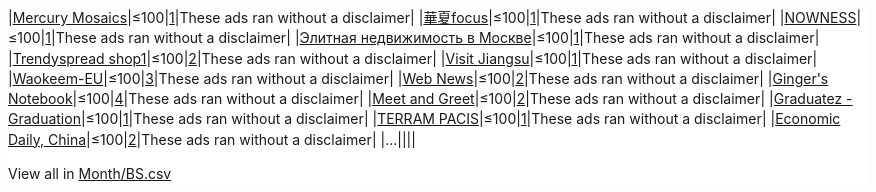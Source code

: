 |[Mercury Mosaics](https://www.facebook.com/253772961315048)|≤100|[1](https://www.facebook.com/ads/library/?active_status=all&ad_type=political_and_issue_ads&country=BS&view_all_page_id=253772961315048&search_type=page&media_type=all)|These ads ran without a disclaimer|
|[華夏focus](https://www.facebook.com/103659765532260)|≤100|[1](https://www.facebook.com/ads/library/?active_status=all&ad_type=political_and_issue_ads&country=BS&view_all_page_id=103659765532260&search_type=page&media_type=all)|These ads ran without a disclaimer|
|[NOWNESS](https://www.facebook.com/200226622453)|≤100|[1](https://www.facebook.com/ads/library/?active_status=all&ad_type=political_and_issue_ads&country=BS&view_all_page_id=200226622453&search_type=page&media_type=all)|These ads ran without a disclaimer|
|[Элитная недвижимость в Москве](https://www.facebook.com/101304435646725)|≤100|[1](https://www.facebook.com/ads/library/?active_status=all&ad_type=political_and_issue_ads&country=BS&view_all_page_id=101304435646725&search_type=page&media_type=all)|These ads ran without a disclaimer|
|[Trendyspread shop1](https://www.facebook.com/111014438406253)|≤100|[2](https://www.facebook.com/ads/library/?active_status=all&ad_type=political_and_issue_ads&country=BS&view_all_page_id=111014438406253&search_type=page&media_type=all)|These ads ran without a disclaimer|
|[Visit Jiangsu](https://www.facebook.com/983135718420987)|≤100|[1](https://www.facebook.com/ads/library/?active_status=all&ad_type=political_and_issue_ads&country=BS&view_all_page_id=983135718420987&search_type=page&media_type=all)|These ads ran without a disclaimer|
|[Waokeem-EU](https://www.facebook.com/100689636310150)|≤100|[3](https://www.facebook.com/ads/library/?active_status=all&ad_type=political_and_issue_ads&country=BS&view_all_page_id=100689636310150&search_type=page&media_type=all)|These ads ran without a disclaimer|
|[Web News](https://www.facebook.com/101289218907718)|≤100|[2](https://www.facebook.com/ads/library/?active_status=all&ad_type=political_and_issue_ads&country=BS&view_all_page_id=101289218907718&search_type=page&media_type=all)|These ads ran without a disclaimer|
|[Ginger's Notebook](https://www.facebook.com/109755664976719)|≤100|[4](https://www.facebook.com/ads/library/?active_status=all&ad_type=political_and_issue_ads&country=BS&view_all_page_id=109755664976719&search_type=page&media_type=all)|These ads ran without a disclaimer|
|[Meet and Greet](https://www.facebook.com/100525605800075)|≤100|[2](https://www.facebook.com/ads/library/?active_status=all&ad_type=political_and_issue_ads&country=BS&view_all_page_id=100525605800075&search_type=page&media_type=all)|These ads ran without a disclaimer|
|[Graduatez - Graduation](https://www.facebook.com/102386151868694)|≤100|[1](https://www.facebook.com/ads/library/?active_status=all&ad_type=political_and_issue_ads&country=BS&view_all_page_id=102386151868694&search_type=page&media_type=all)|These ads ran without a disclaimer|
|[TERRAM PACIS](https://www.facebook.com/312898778847834)|≤100|[1](https://www.facebook.com/ads/library/?active_status=all&ad_type=political_and_issue_ads&country=BS&view_all_page_id=312898778847834&search_type=page&media_type=all)|These ads ran without a disclaimer|
|[Economic Daily, China](https://www.facebook.com/112757083778788)|≤100|[2](https://www.facebook.com/ads/library/?active_status=all&ad_type=political_and_issue_ads&country=BS&view_all_page_id=112757083778788&search_type=page&media_type=all)|These ads ran without a disclaimer|
|...||||

View all in [Month/BS.csv](../../MetaData/Month/BS.csv)
